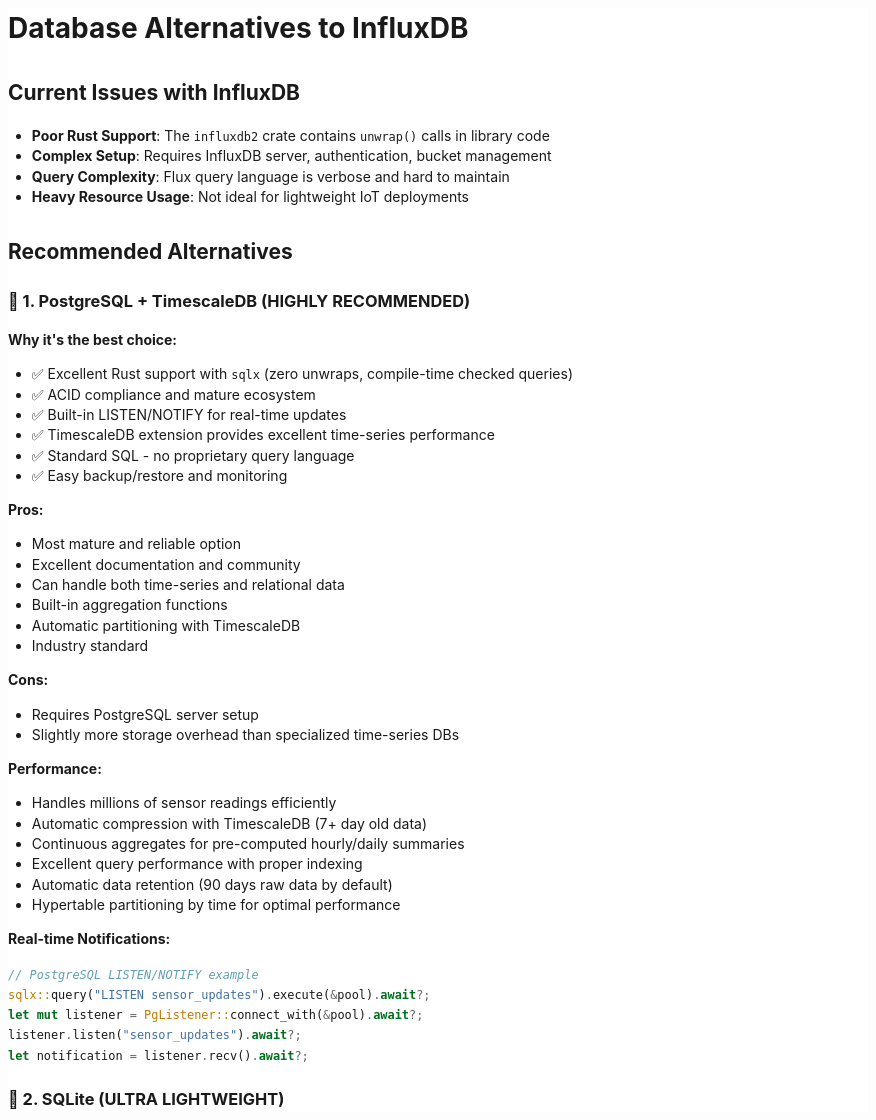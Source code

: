 # Database Alternatives to InfluxDB

## Current Issues with InfluxDB

- **Poor Rust Support**: The `influxdb2` crate contains `unwrap()` calls in library code
- **Complex Setup**: Requires InfluxDB server, authentication, bucket management
- **Query Complexity**: Flux query language is verbose and hard to maintain
- **Heavy Resource Usage**: Not ideal for lightweight IoT deployments

## Recommended Alternatives

### 🥇 1. PostgreSQL + TimescaleDB (HIGHLY RECOMMENDED)

**Why it's the best choice:**
- ✅ Excellent Rust support with `sqlx` (zero unwraps, compile-time checked queries)
- ✅ ACID compliance and mature ecosystem
- ✅ Built-in LISTEN/NOTIFY for real-time updates
- ✅ TimescaleDB extension provides excellent time-series performance
- ✅ Standard SQL - no proprietary query language
- ✅ Easy backup/restore and monitoring

**Pros:**
- Most mature and reliable option
- Excellent documentation and community
- Can handle both time-series and relational data
- Built-in aggregation functions
- Automatic partitioning with TimescaleDB
- Industry standard

**Cons:**
- Requires PostgreSQL server setup
- Slightly more storage overhead than specialized time-series DBs

**Performance:**
- Handles millions of sensor readings efficiently
- Automatic compression with TimescaleDB (7+ day old data)
- Continuous aggregates for pre-computed hourly/daily summaries
- Excellent query performance with proper indexing
- Automatic data retention (90 days raw data by default)
- Hypertable partitioning by time for optimal performance

**Real-time Notifications:**
```rust
// PostgreSQL LISTEN/NOTIFY example
sqlx::query("LISTEN sensor_updates").execute(&pool).await?;
let mut listener = PgListener::connect_with(&pool).await?;
listener.listen("sensor_updates").await?;
let notification = listener.recv().await?;
```

### 🥈 2. SQLite (ULTRA LIGHTWEIGHT)
